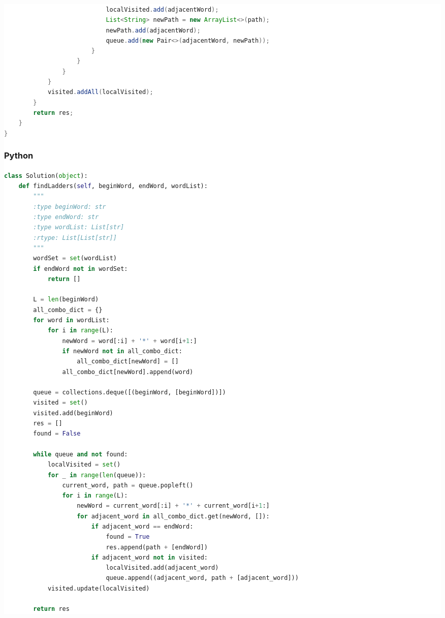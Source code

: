 ```java
                            localVisited.add(adjacentWord);
                            List<String> newPath = new ArrayList<>(path);
                            newPath.add(adjacentWord);
                            queue.add(new Pair<>(adjacentWord, newPath));
                        }
                    }
                }
            }
            visited.addAll(localVisited);
        }
        return res;
    }
}
```

### Python
```python
class Solution(object):
    def findLadders(self, beginWord, endWord, wordList):
        """
        :type beginWord: str
        :type endWord: str
        :type wordList: List[str]
        :rtype: List[List[str]]
        """
        wordSet = set(wordList)
        if endWord not in wordSet:
            return []

        L = len(beginWord)
        all_combo_dict = {}
        for word in wordList:
            for i in range(L):
                newWord = word[:i] + '*' + word[i+1:]
                if newWord not in all_combo_dict:
                    all_combo_dict[newWord] = []
                all_combo_dict[newWord].append(word)
        
        queue = collections.deque([(beginWord, [beginWord])])
        visited = set()
        visited.add(beginWord)
        res = []
        found = False

        while queue and not found:
            localVisited = set()
            for _ in range(len(queue)):
                current_word, path = queue.popleft()
                for i in range(L):
                    newWord = current_word[:i] + '*' + current_word[i+1:]
                    for adjacent_word in all_combo_dict.get(newWord, []):
                        if adjacent_word == endWord:
                            found = True
                            res.append(path + [endWord])
                        if adjacent_word not in visited:
                            localVisited.add(adjacent_word)
                            queue.append((adjacent_word, path + [adjacent_word]))
            visited.update(localVisited)
        
        return res
```
